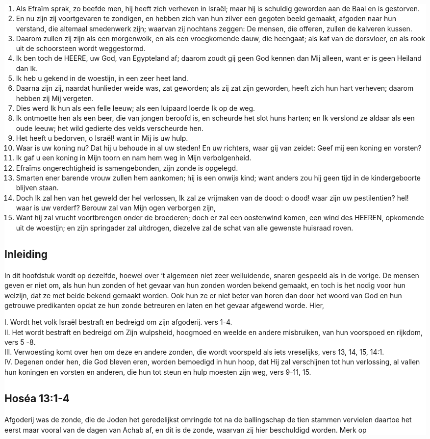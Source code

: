1. Als Efraïm sprak, zo beefde men, hij heeft zich verheven in Israël; maar hij is schuldig geworden aan de Baal en is gestorven. 
2. En nu zijn zij voortgevaren te zondigen, en hebben zich van hun zilver een gegoten beeld gemaakt, afgoden naar hun verstand, die altemaal smedenwerk zijn; waarvan zij nochtans zeggen: De mensen, die offeren, zullen de kalveren kussen. 
3. Daarom zullen zij zijn als een morgenwolk, en als een vroegkomende dauw, die heengaat; als kaf van de dorsvloer, en als rook uit de schoorsteen wordt weggestormd. 
4. Ik ben toch de HEERE, uw God, van Egypteland af; daarom zoudt gij geen God kennen dan Mij alleen, want er is geen Heiland dan Ik. 
5. Ik heb u gekend in de woestijn, in een zeer heet land. 
6. Daarna zijn zij, naardat hunlieder weide was, zat geworden; als zij zat zijn geworden, heeft zich hun hart verheven; daarom hebben zij Mij vergeten. 
7. Dies werd Ik hun als een felle leeuw; als een luipaard loerde Ik op de weg. 
8. Ik ontmoette hen als een beer, die van jongen beroofd is, en scheurde het slot huns harten; en Ik verslond ze aldaar als een oude leeuw; het wild gedierte des velds verscheurde hen. 
9. Het heeft u bedorven, o Israël! want in Mij is uw hulp. 
10. Waar is uw koning nu? Dat hij u behoude in al uw steden! En uw richters, waar gij van zeidet: Geef mij een koning en vorsten? 
11. Ik gaf u een koning in Mijn toorn en nam hem weg in Mijn verbolgenheid. 
12. Efraïms ongerechtigheid is samengebonden, zijn zonde is opgelegd. 
13. Smarten ener barende vrouw zullen hem aankomen; hij is een onwijs kind; want anders zou hij geen tijd in de kindergeboorte blijven staan. 
14. Doch Ik zal hen van het geweld der hel verlossen, Ik zal ze vrijmaken van de dood: o dood! waar zijn uw pestilentien? hel! waar is uw verderf? Berouw zal van Mijn ogen verborgen zijn, 
15. Want hij zal vrucht voortbrengen onder de broederen; doch er zal een oostenwind komen, een wind des HEEREN, opkomende uit de woestijn; en zijn springader zal uitdrogen, diezelve zal de schat van alle gewenste huisraad roven. 

## Inleiding 

In dit hoofdstuk wordt op dezelfde, hoewel over ‘t algemeen niet zeer welluidende, snaren gespeeld als in de vorige. De mensen geven er niet om, als hun hun zonden of het gevaar van hun zonden worden bekend gemaakt, en toch is het nodig voor hun welzijn, dat ze met beide bekend gemaakt worden. Ook hun ze er niet beter van horen dan door het woord van God en hun getrouwe predikanten opdat ze hun zonde betreuren en laten en het gevaar afgewend worde. Hier, 

I. Wordt het volk Israël bestraft en bedreigd om zijn afgoderij. vers 1-4.  
II. Het wordt bestraft en bedreigd om Zijn wulpsheid, hoogmoed en weelde en andere misbruiken, van hun voorspoed en rijkdom, vers 5 -8.  
III. Verwoesting komt over hen om deze en andere zonden, die wordt voorspeld als iets vreselijks, vers 13, 14, 15, 14:1.  
IV. Degenen onder hen, die God bleven eren, worden bemoedigd in hun hoop, dat Hij zal verschijnen tot hun verlossing, al vallen hun koningen en vorsten en anderen, die hun tot steun en hulp moesten zijn weg, vers 9-11, 15.   

## Hoséa 13:1-4

Afgoderij was de zonde, die de Joden het geredelijkst omringde tot na de ballingschap de tien stammen vervielen daartoe het eerst maar vooral van de dagen van Achab af, en dit is de zonde, waarvan zij hier beschuldigd worden. 
Merk op 

